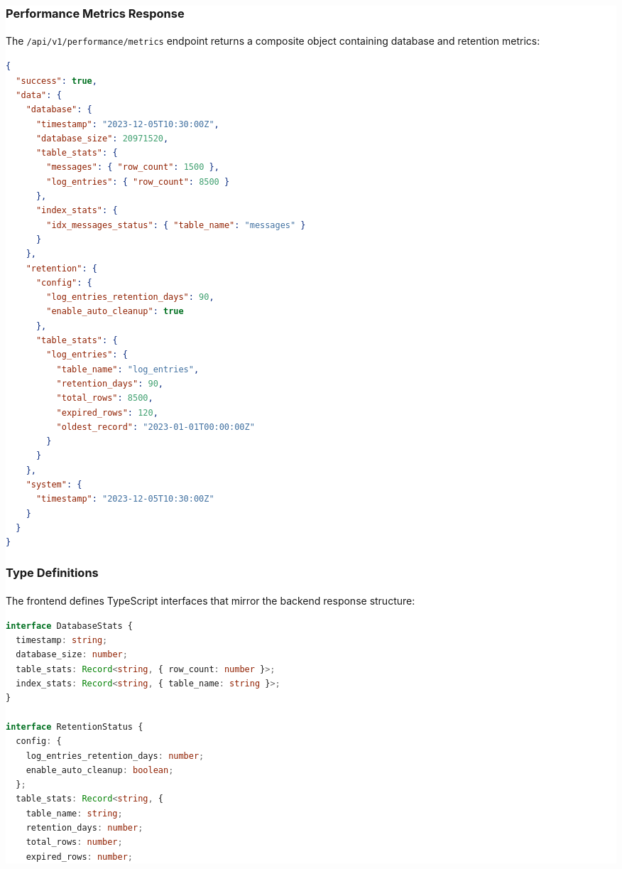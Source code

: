 
### Performance Metrics Response
The `/api/v1/performance/metrics` endpoint returns a composite object containing database and retention metrics:


```json
{
  "success": true,
  "data": {
    "database": {
      "timestamp": "2023-12-05T10:30:00Z",
      "database_size": 20971520,
      "table_stats": {
        "messages": { "row_count": 1500 },
        "log_entries": { "row_count": 8500 }
      },
      "index_stats": {
        "idx_messages_status": { "table_name": "messages" }
      }
    },
    "retention": {
      "config": {
        "log_entries_retention_days": 90,
        "enable_auto_cleanup": true
      },
      "table_stats": {
        "log_entries": {
          "table_name": "log_entries",
          "retention_days": 90,
          "total_rows": 8500,
          "expired_rows": 120,
          "oldest_record": "2023-01-01T00:00:00Z"
        }
      }
    },
    "system": {
      "timestamp": "2023-12-05T10:30:00Z"
    }
  }
}
```


### Type Definitions
The frontend defines TypeScript interfaces that mirror the backend response structure:


```typescript
interface DatabaseStats {
  timestamp: string;
  database_size: number;
  table_stats: Record<string, { row_count: number }>;
  index_stats: Record<string, { table_name: string }>;
}

interface RetentionStatus {
  config: {
    log_entries_retention_days: number;
    enable_auto_cleanup: boolean;
  };
  table_stats: Record<string, {
    table_name: string;
    retention_days: number;
    total_rows: number;
    expired_rows: number;
```